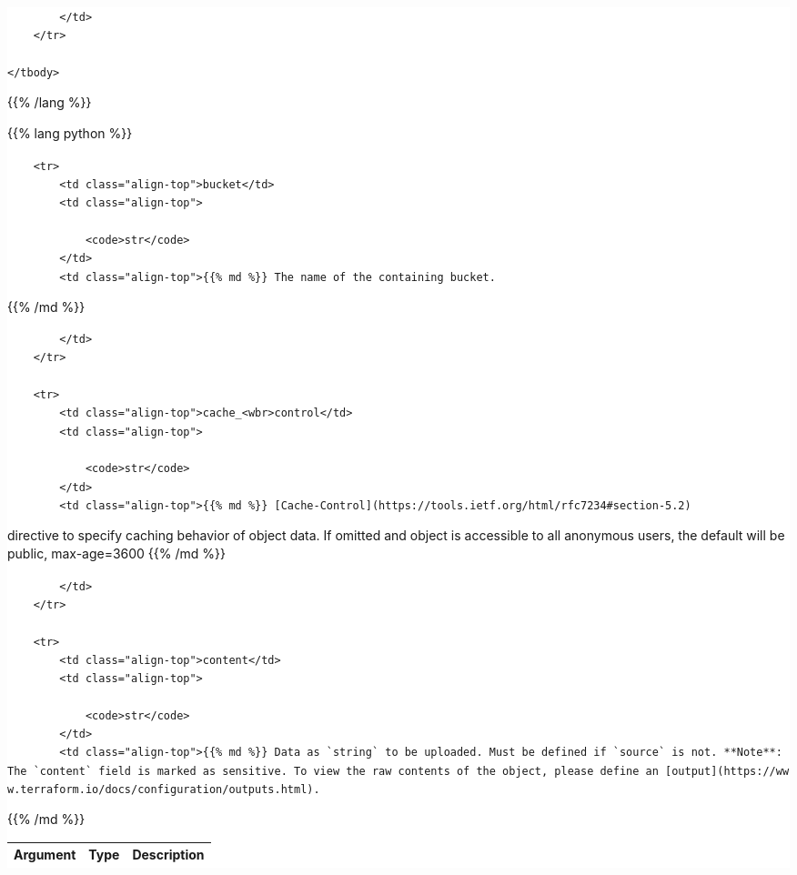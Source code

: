             
            </td>
        </tr>
    
    </tbody>
</table>


{{% /lang %}}


{{% lang python %}}


<table class="ml-6">
    <thead>
        <tr>
            <th>Argument</th>
            <th>Type</th>
            <th>Description</th>
        </tr>
    </thead>
    <tbody>
    
        <tr>
            <td class="align-top">bucket</td>
            <td class="align-top">
                
                <code>str</code>
            </td>
            <td class="align-top">{{% md %}} The name of the containing bucket.
 {{% /md %}}

            
            </td>
        </tr>
    
        <tr>
            <td class="align-top">cache_<wbr>control</td>
            <td class="align-top">
                
                <code>str</code>
            </td>
            <td class="align-top">{{% md %}} [Cache-Control](https://tools.ietf.org/html/rfc7234#section-5.2)
directive to specify caching behavior of object data. If omitted and object is accessible to all anonymous users, the default will be public, max-age=3600
 {{% /md %}}

            
            </td>
        </tr>
    
        <tr>
            <td class="align-top">content</td>
            <td class="align-top">
                
                <code>str</code>
            </td>
            <td class="align-top">{{% md %}} Data as `string` to be uploaded. Must be defined if `source` is not. **Note**: The `content` field is marked as sensitive. To view the raw contents of the object, please define an [output](https://www.terraform.io/docs/configuration/outputs.html).
 {{% /md %}}
